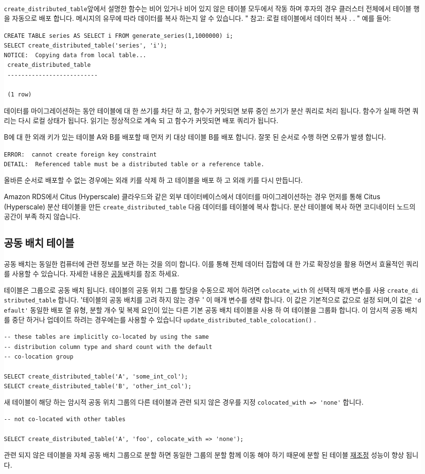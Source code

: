 `create_distributed_table`앞에서 설명한 함수는 비어 있거나 비어 있지 않은 테이블 모두에서 작동 하며 후자의 경우 클러스터 전체에서 테이블 행을 자동으로 배포 합니다. 메시지의 유무에 따라 데이터를 복사 하는지 알 수 있습니다. \" 참고: 로컬 테이블에서 데이터 복사 \. . \" 예를 들어:

```postgresql
CREATE TABLE series AS SELECT i FROM generate_series(1,1000000) i;
SELECT create_distributed_table('series', 'i');
NOTICE:  Copying data from local table...
 create_distributed_table
 --------------------------

 (1 row)
```

데이터를 마이그레이션하는 동안 테이블에 대 한 쓰기를 차단 하 고, 함수가 커밋되면 보류 중인 쓰기가 분산 쿼리로 처리 됩니다. 함수가 실패 하면 쿼리는 다시 로컬 상태가 됩니다. 읽기는 정상적으로 계속 되 고 함수가 커밋되면 배포 쿼리가 됩니다.

B에 대 한 외래 키가 있는 테이블 A와 B를 배포할 때 먼저 키 대상 테이블 B를 배포 합니다. 잘못 된 순서로 수행 하면 오류가 발생 합니다.

```
ERROR:  cannot create foreign key constraint
DETAIL:  Referenced table must be a distributed table or a reference table.
```

올바른 순서로 배포할 수 없는 경우에는 외래 키를 삭제 하 고 테이블을 배포 하 고 외래 키를 다시 만듭니다.

Amazon RDS에서 Citus (Hyperscale) 클라우드와 같은 외부 데이터베이스에서 데이터를 마이그레이션하는 경우 먼저를 통해 Citus (Hyperscale) 분산 테이블을 만든 `create_distributed_table` 다음 데이터를 테이블에 복사 합니다.
분산 테이블에 복사 하면 코디네이터 노드의 공간이 부족 하지 않습니다.

## <a name="colocating-tables"></a>공동 배치 테이블

공동 배치는 동일한 컴퓨터에 관련 정보를 보관 하는 것을 의미 합니다. 이를 통해 전체 데이터 집합에 대 한 가로 확장성을 활용 하면서 효율적인 쿼리를 사용할 수 있습니다. 자세한 내용은 [공동](concepts-hyperscale-colocation.md)배치를 참조 하세요.

테이블은 그룹으로 공동 배치 됩니다. 테이블의 공동 위치 그룹 할당을 수동으로 제어 하려면 `colocate_with` 의 선택적 매개 변수를 사용 `create_distributed_table` 합니다. \'테이블의 공동 배치를 고려 하지 않는 경우 \' 이 매개 변수를 생략 합니다. 이 값은 기본적으로 값으로 설정 되며,이 값은 `'default'` 동일한 배포 열 유형, 분할 개수 및 복제 요인이 있는 다른 기본 공동 배치 테이블을 사용 하 여 테이블을 그룹화 합니다. 이 암시적 공동 배치를 중단 하거나 업데이트 하려는 경우에는를 사용할 수 있습니다 `update_distributed_table_colocation()` .

```postgresql
-- these tables are implicitly co-located by using the same
-- distribution column type and shard count with the default
-- co-location group

SELECT create_distributed_table('A', 'some_int_col');
SELECT create_distributed_table('B', 'other_int_col');
```

새 테이블이 해당 하는 암시적 공동 위치 그룹의 다른 테이블과 관련 되지 않은 경우를 지정 `colocated_with => 'none'` 합니다.

```postgresql
-- not co-located with other tables

SELECT create_distributed_table('A', 'foo', colocate_with => 'none');
```

관련 되지 않은 테이블을 자체 공동 배치 그룹으로 분할 하면 동일한 그룹의 분할 함께 이동 해야 하기 때문에 분할 된 테이블 [재조정](howto-hyperscale-scaling.md#rebalance-shards) 성능이 향상 됩니다.
